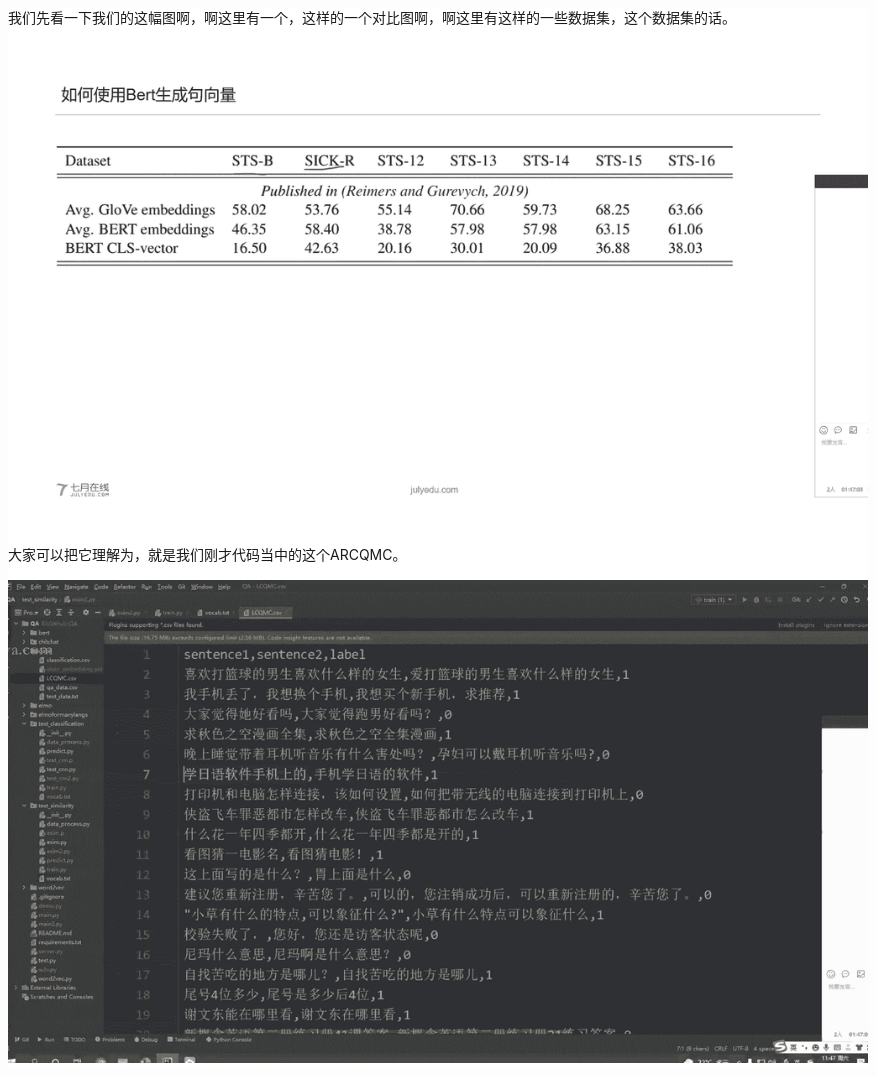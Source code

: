 我们先看一下我们的这幅图啊，啊这里有一个，这样的一个对比图啊，啊这里有这样的一些数据集，这个数据集的话。



![](img/347ad5a25058789f8d9bac9917305320_93.png)

大家可以把它理解为，就是我们刚才代码当中的这个ARCQMC。

![](img/347ad5a25058789f8d9bac9917305320_95.png)
